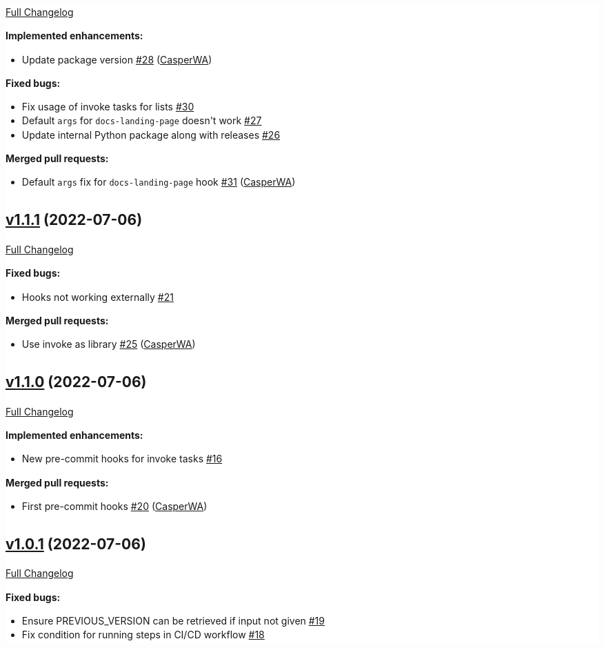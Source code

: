 [Full Changelog](https://github.com/SINTEF/ci-cd/compare/v1.1.1...v1.1.2)

**Implemented enhancements:**

- Update package version [\#28](https://github.com/SINTEF/ci-cd/pull/28) ([CasperWA](https://github.com/CasperWA))

**Fixed bugs:**

- Fix usage of invoke tasks for lists [\#30](https://github.com/SINTEF/ci-cd/issues/30)
- Default `args` for `docs-landing-page` doesn't work [\#27](https://github.com/SINTEF/ci-cd/issues/27)
- Update internal Python package along with releases [\#26](https://github.com/SINTEF/ci-cd/issues/26)

**Merged pull requests:**

- Default `args` fix for `docs-landing-page` hook [\#31](https://github.com/SINTEF/ci-cd/pull/31) ([CasperWA](https://github.com/CasperWA))

## [v1.1.1](https://github.com/SINTEF/ci-cd/tree/v1.1.1) (2022-07-06)

[Full Changelog](https://github.com/SINTEF/ci-cd/compare/v1.1.0...v1.1.1)

**Fixed bugs:**

- Hooks not working externally [\#21](https://github.com/SINTEF/ci-cd/issues/21)

**Merged pull requests:**

- Use invoke as library [\#25](https://github.com/SINTEF/ci-cd/pull/25) ([CasperWA](https://github.com/CasperWA))

## [v1.1.0](https://github.com/SINTEF/ci-cd/tree/v1.1.0) (2022-07-06)

[Full Changelog](https://github.com/SINTEF/ci-cd/compare/v1.0.1...v1.1.0)

**Implemented enhancements:**

- New pre-commit hooks for invoke tasks [\#16](https://github.com/SINTEF/ci-cd/issues/16)

**Merged pull requests:**

- First pre-commit hooks [\#20](https://github.com/SINTEF/ci-cd/pull/20) ([CasperWA](https://github.com/CasperWA))

## [v1.0.1](https://github.com/SINTEF/ci-cd/tree/v1.0.1) (2022-07-06)

[Full Changelog](https://github.com/SINTEF/ci-cd/compare/v1.0.0...v1.0.1)

**Fixed bugs:**

- Ensure PREVIOUS\_VERSION can be retrieved if input not given [\#19](https://github.com/SINTEF/ci-cd/issues/19)
- Fix condition for running steps in CI/CD workflow [\#18](https://github.com/SINTEF/ci-cd/issues/18)
